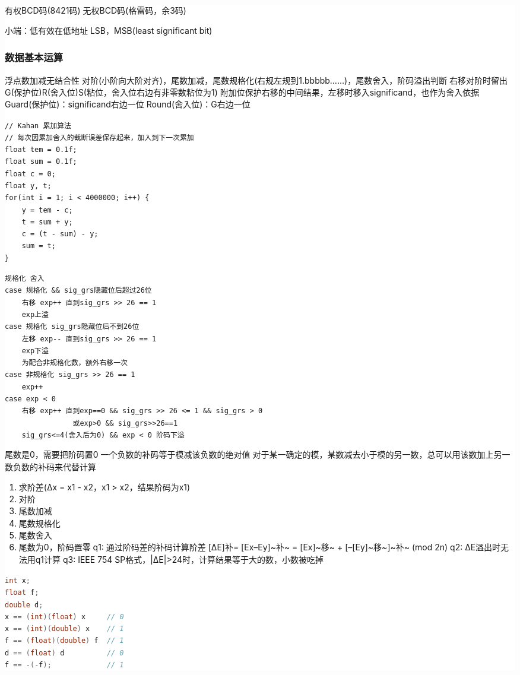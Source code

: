 有权BCD码(8421码)
无权BCD码(格雷码，余3码)

小端：低有效在低地址
LSB，MSB(least significant bit)

### 数据基本运算
浮点数加减无结合性
对阶(小阶向大阶对齐)，尾数加减，尾数规格化(右规左规到1.bbbbb……)，尾数舍入，阶码溢出判断
右移对阶时留出G(保护位)R(舍入位)S(粘位，舍入位右边有非零数粘位为1)
附加位保护右移的中间结果，左移时移入significand，也作为舍入依据
Guard(保护位)：significand右边一位
Round(舍入位)：G右边一位
```txt
// Kahan 累加算法
// 每次因累加舍入的截断误差保存起来，加入到下一次累加
float tem = 0.1f;
float sum = 0.1f;
float c = 0;
float y, t;
for(int i = 1; i < 4000000; i++) {
    y = tem - c;
    t = sum + y;
    c = (t - sum) - y;
    sum = t;
}
```
```txt
规格化 舍入
case 规格化 && sig_grs隐藏位后超过26位
    右移 exp++ 直到sig_grs >> 26 == 1
    exp上溢
case 规格化 sig_grs隐藏位后不到26位
    左移 exp-- 直到sig_grs >> 26 == 1
    exp下溢
    为配合非规格化数，额外右移一次
case 非规格化 sig_grs >> 26 == 1
    exp++
case exp < 0
    右移 exp++ 直到exp==0 && sig_grs >> 26 <= 1 && sig_grs > 0
                或exp>0 && sig_grs>>26==1
    sig_grs<=4(舍入后为0) && exp < 0 阶码下溢
```
尾数是0，需要把阶码置0
一个负数的补码等于模减该负数的绝对值
对于某一确定的模，某数减去小于模的另一数，总可以用该数加上另一数负数的补码来代替计算
1. 求阶差(Δx = x1 - x2，x1 > x2，结果阶码为x1)
2. 对阶
3. 尾数加减
4. 尾数规格化
5. 尾数舍入
6. 尾数为0，阶码置零
q1: 通过阶码差的补码计算阶差
    [ΔE]补= [Ex–Ey]~补~ = [Ex]~移~ + [–[Ey]~移~]~补~   (mod 2n)
q2: ΔE溢出时无法用q1计算
q3: IEEE 754 SP格式，|ΔE|>24时，计算结果等于大的数，小数被吃掉
```cpp
int x;
float f;
double d;
x == (int)(float) x     // 0
x == (int)(double) x    // 1
f == (float)(double) f  // 1
d == (float) d          // 0
f == -(-f);             // 1
```